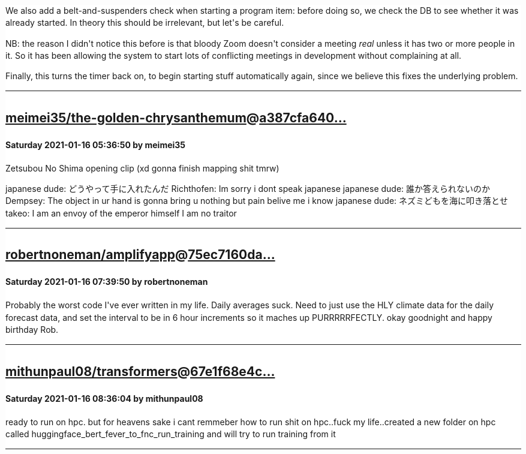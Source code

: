 We also add a belt-and-suspenders check when starting a program item: before doing so, we check the DB to see whether it was already started. In theory this should be irrelevant, but let's be careful.

NB: the reason I didn't notice this before is that bloody Zoom doesn't consider a meeting *real* unless it has two or more people in it. So it has been allowing the system to start lots of conflicting meetings in development without complaining at all.

Finally, this turns the timer back on, to begin starting stuff automatically again, since we believe this fixes the underlying problem.

---
## [meimei35/the-golden-chrysanthemum](https://github.com/meimei35/the-golden-chrysanthemum)@[a387cfa640...](https://github.com/meimei35/the-golden-chrysanthemum/commit/a387cfa640d47409d86584f1ac4f0e636683a1fc)
#### Saturday 2021-01-16 05:36:50 by meimei35

Zetsubou No Shima opening clip (xd gonna finish mapping shit tmrw)

japanese dude:
どうやって手に入れたんだ
Richthofen: Im sorry i dont speak japanese
japanese dude: 誰か答えられないのか
Dempsey: The object in ur hand is gonna bring u nothing but pain belive me i know
japanese dude: ネズミどもを海に叩き落とせ
takeo: I am an envoy of the emperor himself I am no traitor

---
## [robertnoneman/amplifyapp](https://github.com/robertnoneman/amplifyapp)@[75ec7160da...](https://github.com/robertnoneman/amplifyapp/commit/75ec7160dabc6e6cc4dab39384449f110c0eedb7)
#### Saturday 2021-01-16 07:39:50 by robertnoneman

Probably the worst code I've ever written in my life. Daily averages suck. Need to just use the HLY climate data for the daily forecast data, and set the interval to be in 6 hour increments so it maches up PURRRRRFECTLY. okay goodnight and happy birthday Rob.

---
## [mithunpaul08/transformers](https://github.com/mithunpaul08/transformers)@[67e1f68e4c...](https://github.com/mithunpaul08/transformers/commit/67e1f68e4cba8775bcf580e633145076a2036743)
#### Saturday 2021-01-16 08:36:04 by mithunpaul08

ready to run on hpc. but for heavens sake i cant remmeber how to run shit on hpc..fuck my life..created a new folder on hpc called huggingface_bert_fever_to_fnc_run_training and will try to run training from it

---